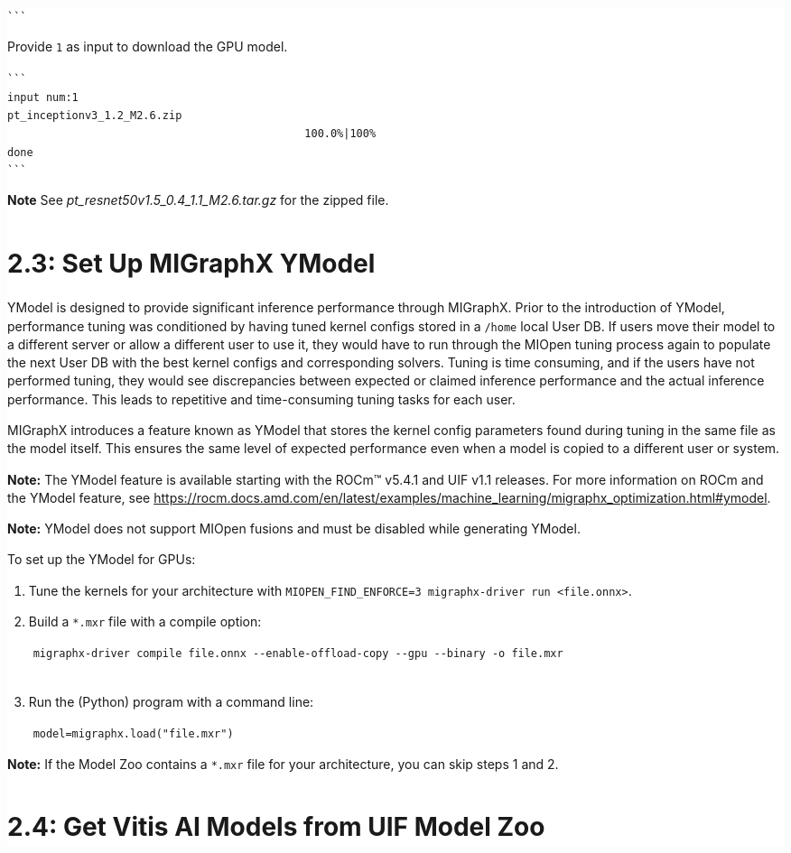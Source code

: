     ```
    
Provide `1` as input to download the GPU model.

    ```
    input num:1
    pt_inceptionv3_1.2_M2.6.zip
	                                              100.0%|100%
	done
    ```
**Note**
See *pt_resnet50v1.5_0.4_1.1_M2.6.tar.gz* for the zipped file.

# 2.3: Set Up MIGraphX YModel

YModel is designed to provide significant inference performance through MIGraphX. Prior to the introduction of YModel, performance tuning was conditioned by having tuned kernel configs stored in a `/home` local User DB. If users move their model to a different server or allow a different user to use it, they would have to run through the MIOpen tuning process again to populate the next User DB with the best kernel configs and corresponding solvers. Tuning is time consuming, and if the users have not performed tuning, they would see discrepancies between expected or claimed inference performance and the actual inference performance. This leads to repetitive and time-consuming tuning tasks for each user. 

MIGraphX introduces a feature known as YModel that stores the kernel config parameters found during tuning in the same file as the model itself. This ensures the same level of expected performance even when a model is copied to a different user or system.   

**Note:** The YModel feature is available starting with the ROCm™ v5.4.1 and UIF v1.1 releases. For more information on ROCm and the YModel feature, see https://rocm.docs.amd.com/en/latest/examples/machine_learning/migraphx_optimization.html#ymodel. 

**Note:** YModel does not support MIOpen fusions and must be disabled while generating YModel.

To set up the YModel for GPUs:

1. Tune the kernels for your architecture with `MIOPEN_FIND_ENFORCE=3 migraphx-driver run <file.onnx>`.

2. Build a `*.mxr` file with a compile option: 

```
	migraphx-driver compile file.onnx --enable-offload-copy --gpu --binary -o file.mxr
	
```

3. Run the (Python) program with a command line: 

```
	model=migraphx.load("file.mxr")
```

**Note:** If the Model Zoo contains a `*.mxr` file for your architecture, you can skip steps 1 and 2. 

# 2.4: Get Vitis AI Models from UIF Model Zoo
